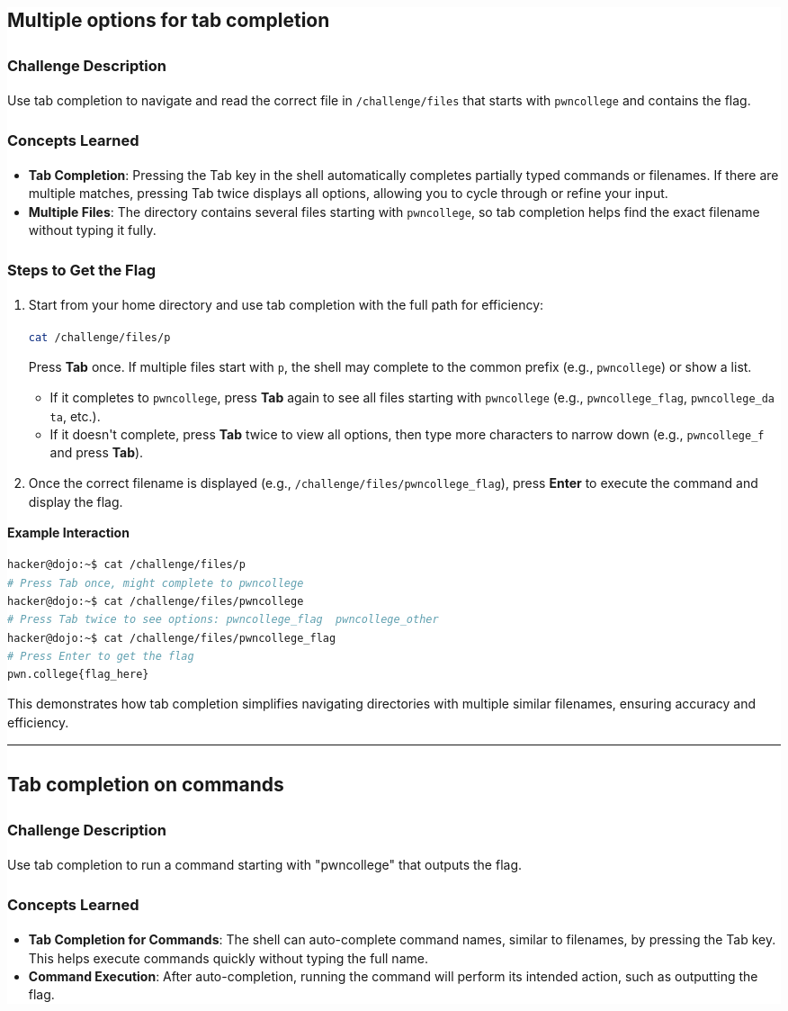 
## Multiple options for tab completion
### Challenge Description
Use tab completion to navigate and read the correct file in `/challenge/files` that starts with `pwncollege` and contains the flag.

### Concepts Learned  
- **Tab Completion**: Pressing the Tab key in the shell automatically completes partially typed commands or filenames. If there are multiple matches, pressing Tab twice displays all options, allowing you to cycle through or refine your input.  
- **Multiple Files**: The directory contains several files starting with `pwncollege`, so tab completion helps find the exact filename without typing it fully.  

### Steps to Get the Flag  
1. Start from your home directory and use tab completion with the full path for efficiency:  
   ```bash
   cat /challenge/files/p
   ```  
   Press **Tab** once. If multiple files start with `p`, the shell may complete to the common prefix (e.g., `pwncollege`) or show a list.  
   - If it completes to `pwncollege`, press **Tab** again to see all files starting with `pwncollege` (e.g., `pwncollege_flag`, `pwncollege_data`, etc.).  
   - If it doesn't complete, press **Tab** twice to view all options, then type more characters to narrow down (e.g., `pwncollege_f` and press **Tab**).  

2. Once the correct filename is displayed (e.g., `/challenge/files/pwncollege_flag`), press **Enter** to execute the command and display the flag.  

**Example Interaction**  
```bash
hacker@dojo:~$ cat /challenge/files/p
# Press Tab once, might complete to pwncollege
hacker@dojo:~$ cat /challenge/files/pwncollege
# Press Tab twice to see options: pwncollege_flag  pwncollege_other
hacker@dojo:~$ cat /challenge/files/pwncollege_flag
# Press Enter to get the flag
pwn.college{flag_here}
```

This demonstrates how tab completion simplifies navigating directories with multiple similar filenames, ensuring accuracy and efficiency.

---

## Tab completion on commands
### Challenge Description
Use tab completion to run a command starting with "pwncollege" that outputs the flag.

### Concepts Learned  
- **Tab Completion for Commands**: The shell can auto-complete command names, similar to filenames, by pressing the Tab key. This helps execute commands quickly without typing the full name.  
- **Command Execution**: After auto-completion, running the command will perform its intended action, such as outputting the flag.  
